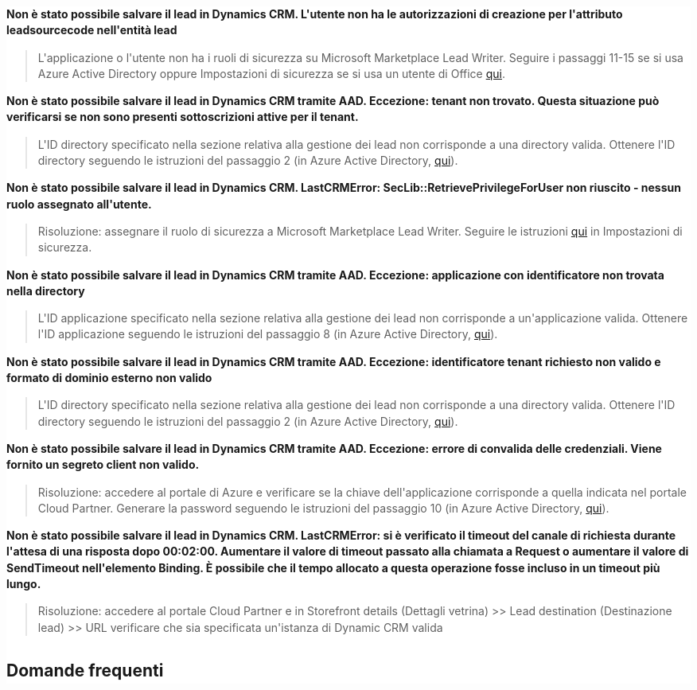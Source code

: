  
**Non è stato possibile salvare il lead in Dynamics CRM. L'utente non ha le autorizzazioni di creazione per l'attributo leadsourcecode nell'entità lead** 

> L'applicazione o l'utente non ha i ruoli di sicurezza su Microsoft Marketplace Lead Writer. Seguire i passaggi 11-15 se si usa Azure Active Directory oppure Impostazioni di sicurezza se si usa un utente di Office [qui](https://docs.microsoft.com/azure/marketplace/cloud-partner-portal-orig/cloud-partner-portal-lead-management-instructions-dynamics).

**Non è stato possibile salvare il lead in Dynamics CRM tramite AAD. Eccezione: tenant non trovato. Questa situazione può verificarsi se non sono presenti sottoscrizioni attive per il tenant.**  

> L'ID directory specificato nella sezione relativa alla gestione dei lead non corrisponde a una directory valida. Ottenere l'ID directory seguendo le istruzioni del passaggio 2 (in Azure Active Directory, [qui](https://docs.microsoft.com/azure/marketplace/cloud-partner-portal-orig/cloud-partner-portal-lead-management-instructions-dynamics)). 

**Non è stato possibile salvare il lead in Dynamics CRM. LastCRMError: SecLib::RetrievePrivilegeForUser non riuscito - nessun ruolo assegnato all'utente.**  

> Risoluzione: assegnare il ruolo di sicurezza a Microsoft Marketplace Lead Writer. Seguire le istruzioni [qui](https://docs.microsoft.com/azure/marketplace/cloud-partner-portal-orig/cloud-partner-portal-lead-management-instructions-dynamics) in Impostazioni di sicurezza. 

**Non è stato possibile salvare il lead in Dynamics CRM tramite AAD. Eccezione: applicazione con identificatore non trovata nella directory** 

> L'ID applicazione specificato nella sezione relativa alla gestione dei lead non corrisponde a un'applicazione valida. Ottenere l'ID applicazione seguendo le istruzioni del passaggio 8 (in Azure Active Directory, [qui](https://docs.microsoft.com/azure/marketplace/cloud-partner-portal-orig/cloud-partner-portal-lead-management-instructions-dynamics)). 

**Non è stato possibile salvare il lead in Dynamics CRM tramite AAD. Eccezione: identificatore tenant richiesto non valido e formato di dominio esterno non valido** 

> L'ID directory specificato nella sezione relativa alla gestione dei lead non corrisponde a una directory valida. Ottenere l'ID directory seguendo le istruzioni del passaggio 2 (in Azure Active Directory, [qui](https://docs.microsoft.com/azure/marketplace/cloud-partner-portal-orig/cloud-partner-portal-lead-management-instructions-dynamics)). 

**Non è stato possibile salvare il lead in Dynamics CRM tramite AAD. Eccezione: errore di convalida delle credenziali. Viene fornito un segreto client non valido.** 

> Risoluzione: accedere al portale di Azure e verificare se la chiave dell'applicazione corrisponde a quella indicata nel portale Cloud Partner. Generare la password seguendo le istruzioni del passaggio 10 (in Azure Active Directory, [qui](https://docs.microsoft.com/azure/marketplace/cloud-partner-portal-orig/cloud-partner-portal-lead-management-instructions-dynamics)). 

**Non è stato possibile salvare il lead in Dynamics CRM. LastCRMError: si è verificato il timeout del canale di richiesta durante l'attesa di una risposta dopo 00:02:00. Aumentare il valore di timeout passato alla chiamata a Request o aumentare il valore di SendTimeout nell'elemento Binding. È possibile che il tempo allocato a questa operazione fosse incluso in un timeout più lungo.**  

> Risoluzione: accedere al portale Cloud Partner e in Storefront details (Dettagli vetrina) >> Lead destination (Destinazione lead) >> URL verificare che sia specificata un'istanza di Dynamic CRM valida

## <a name="frequently-asked-questions"></a>Domande frequenti
